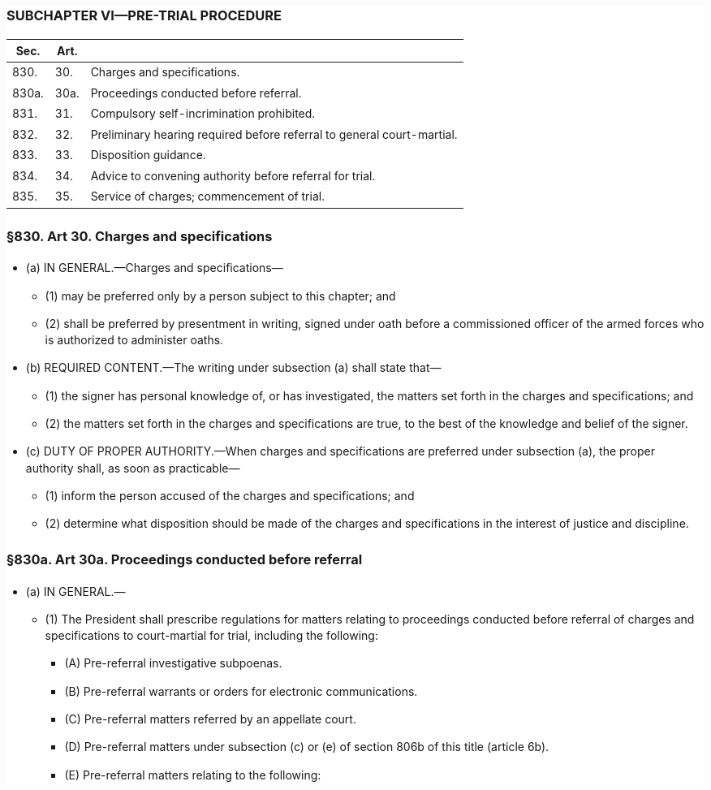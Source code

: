 ### SUBCHAPTER VI—PRE-TRIAL PROCEDURE
| Sec. | Art. | &nbsp; |
| --- | --- | --- |
| 830. | 30. | Charges and specifications. |
| 830a. | 30a. | Proceedings conducted before referral. |
| 831. | 31. | Compulsory self-incrimination prohibited. |
| 832. | 32. | Preliminary hearing required before referral to general court-martial. |
| 833. | 33. | Disposition guidance. |
| 834. | 34. | Advice to convening authority before referral for trial. |
| 835. | 35. | Service of charges; commencement of trial. |

### §830. Art 30. Charges and specifications
* (a) IN GENERAL.—Charges and specifications—

  * (1) may be preferred only by a person subject to this chapter; and

  * (2) shall be preferred by presentment in writing, signed under oath before a commissioned officer of the armed forces who is authorized to administer oaths.


* (b) REQUIRED CONTENT.—The writing under subsection (a) shall state that—

  * (1) the signer has personal knowledge of, or has investigated, the matters set forth in the charges and specifications; and

  * (2) the matters set forth in the charges and specifications are true, to the best of the knowledge and belief of the signer.


* (c) DUTY OF PROPER AUTHORITY.—When charges and specifications are preferred under subsection (a), the proper authority shall, as soon as practicable—

  * (1) inform the person accused of the charges and specifications; and

  * (2) determine what disposition should be made of the charges and specifications in the interest of justice and discipline.

### §830a. Art 30a. Proceedings conducted before referral
* (a) IN GENERAL.—

  * (1) The President shall prescribe regulations for matters relating to proceedings conducted before referral of charges and specifications to court-martial for trial, including the following:

    * (A) Pre-referral investigative subpoenas.

    * (B) Pre-referral warrants or orders for electronic communications.

    * (C) Pre-referral matters referred by an appellate court.

    * (D) Pre-referral matters under subsection (c) or (e) of section 806b of this title (article 6b).

    * (E) Pre-referral matters relating to the following:

